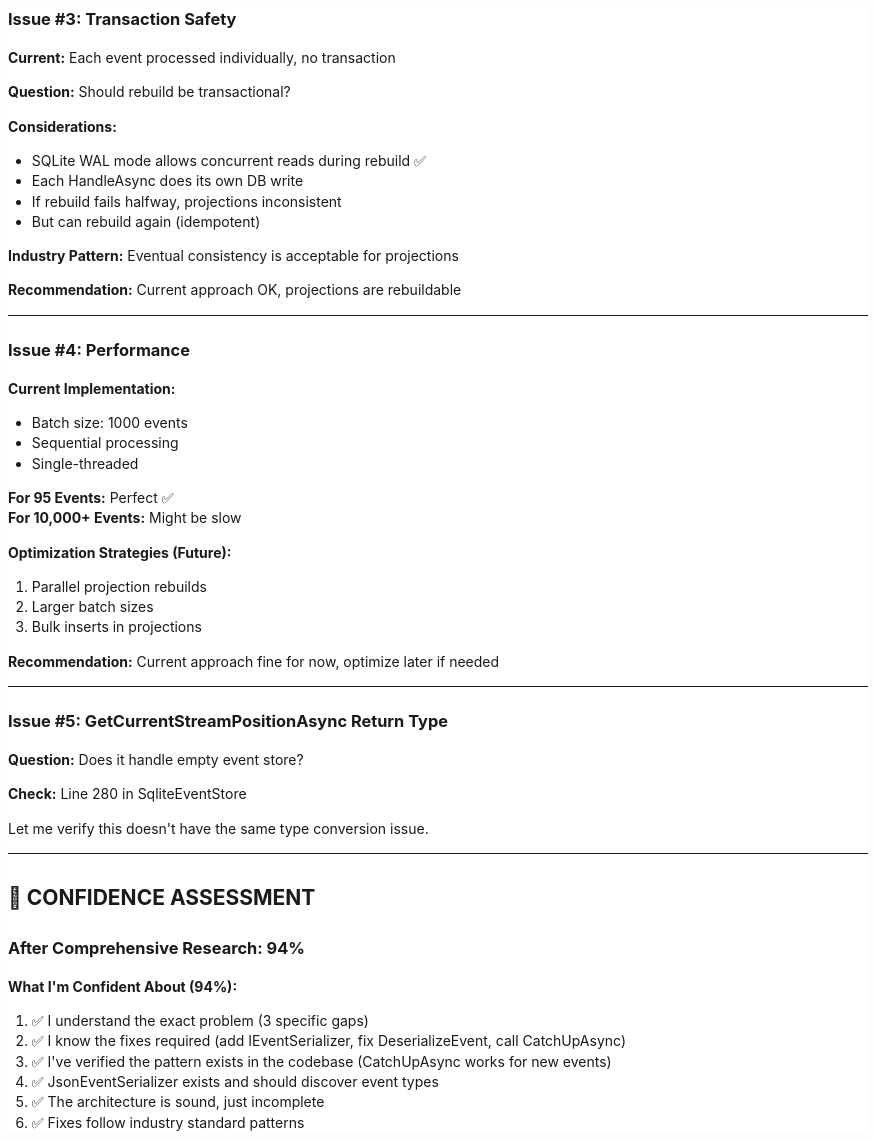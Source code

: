 ### **Issue #3: Transaction Safety**

**Current:** Each event processed individually, no transaction

**Question:** Should rebuild be transactional?

**Considerations:**
- SQLite WAL mode allows concurrent reads during rebuild ✅
- Each HandleAsync does its own DB write
- If rebuild fails halfway, projections inconsistent
- But can rebuild again (idempotent)

**Industry Pattern:** Eventual consistency is acceptable for projections

**Recommendation:** Current approach OK, projections are rebuildable

---

### **Issue #4: Performance**

**Current Implementation:**
- Batch size: 1000 events
- Sequential processing
- Single-threaded

**For 95 Events:** Perfect ✅  
**For 10,000+ Events:** Might be slow

**Optimization Strategies (Future):**
1. Parallel projection rebuilds
2. Larger batch sizes
3. Bulk inserts in projections

**Recommendation:** Current approach fine for now, optimize later if needed

---

### **Issue #5: GetCurrentStreamPositionAsync Return Type**

**Question:** Does it handle empty event store?

**Check:** Line 280 in SqliteEventStore

Let me verify this doesn't have the same type conversion issue.

---

## 💪 CONFIDENCE ASSESSMENT

### **After Comprehensive Research: 94%**

**What I'm Confident About (94%):**
1. ✅ I understand the exact problem (3 specific gaps)
2. ✅ I know the fixes required (add IEventSerializer, fix DeserializeEvent, call CatchUpAsync)
3. ✅ I've verified the pattern exists in the codebase (CatchUpAsync works for new events)
4. ✅ JsonEventSerializer exists and should discover event types
5. ✅ The architecture is sound, just incomplete
6. ✅ Fixes follow industry standard patterns
